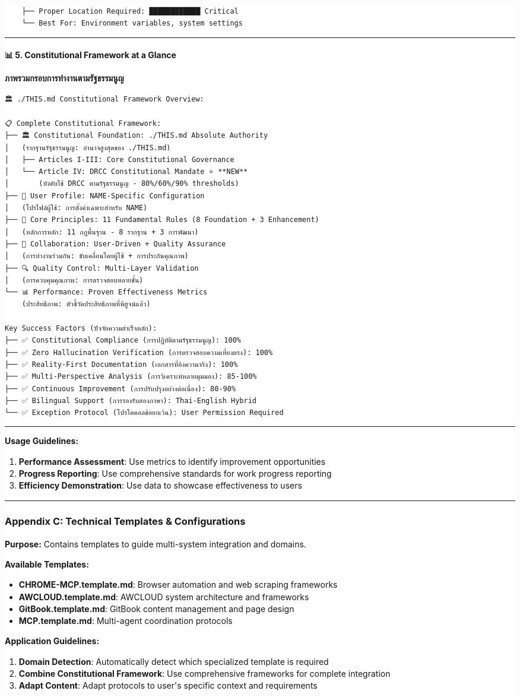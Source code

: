 ```text
    ├── Proper Location Required: ████████████ Critical
    └── Best For: Environment variables, system settings
```

---

#### **📊 5. Constitutional Framework at a Glance**
**ภาพรวมกรอบการทำงานตามรัฐธรรมนูญ**

```text
🏛️ ./THIS.md Constitutional Framework Overview:

📋 Complete Constitutional Framework:
├── 🏛️ Constitutional Foundation: ./THIS.md Absolute Authority
│   (รากฐานรัฐธรรมนูญ: อำนาจสูงสุดของ ./THIS.md)
│   ├── Articles I-III: Core Constitutional Governance
│   └── Article IV: DRCC Constitutional Mandate ⭐ **NEW**
│       (บังคับใช้ DRCC ตามรัฐธรรมนูญ - 80%/60%/90% thresholds)
├── 👤 User Profile: NAME-Specific Configuration
│   (โปรไฟล์ผู้ใช้: การตั้งค่าเฉพาะสำหรับ NAME)
├── 🎯 Core Principles: 11 Fundamental Rules (8 Foundation + 3 Enhancement)
│   (หลักการหลัก: 11 กฎพื้นฐาน - 8 รากฐาน + 3 การพัฒนา)
├── 🤝 Collaboration: User-Driven + Quality Assurance
│   (การทำงานร่วมกัน: ขับเคลื่อนโดยผู้ใช้ + การประกันคุณภาพ)
├── 🔍 Quality Control: Multi-Layer Validation
│   (การควบคุมคุณภาพ: การตรวจสอบหลายชั้น)
└── 📊 Performance: Proven Effectiveness Metrics
    (ประสิทธิภาพ: ตัวชี้วัดประสิทธิภาพที่พิสูจน์แล้ว)

Key Success Factors (ปัจจัยความสำเร็จหลัก):
├── ✅ Constitutional Compliance (การปฏิบัติตามรัฐธรรมนูญ): 100%
├── ✅ Zero Hallucination Verification (การตรวจสอบความเที่ยงตรง): 100%
├── ✅ Reality-First Documentation (เอกสารที่อิงความจริง): 100%
├── ✅ Multi-Perspective Analysis (การวิเคราะห์หลายมุมมอง): 85-100%
├── ✅ Continuous Improvement (การปรับปรุงอย่างต่อเนื่อง): 80-90%
├── ✅ Bilingual Support (การรองรับสองภาษา): Thai-English Hybrid
└── ✅ Exception Protocol (โปรโตคอลข้อยกเว้น): User Permission Required
```

---

**Usage Guidelines:**
1. **Performance Assessment**: Use metrics to identify improvement opportunities
2. **Progress Reporting**: Use comprehensive standards for work progress reporting
3. **Efficiency Demonstration**: Use data to showcase effectiveness to users

---

### **Appendix C: Technical Templates & Configurations**

**Purpose:** Contains templates to guide multi-system integration and domains.

**Available Templates:**
- **CHROME-MCP.template.md**: Browser automation and web scraping frameworks
- **AWCLOUD.template.md**: AWCLOUD system architecture and frameworks
- **GitBook.template.md**: GitBook content management and page design
- **MCP.template.md**: Multi-agent coordination protocols

**Application Guidelines:**
1. **Domain Detection**: Automatically detect which specialized template is required
2. **Combine Constitutional Framework**: Use comprehensive frameworks for complete integration
3. **Adapt Content**: Adapt protocols to user's specific context and requirements
